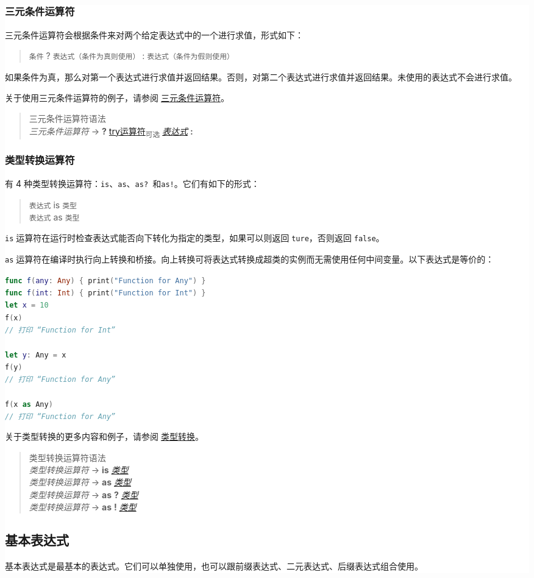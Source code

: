 <a name="ternary_conditional_operator"></a>
### 三元条件运算符

三元条件运算符会根据条件来对两个给定表达式中的一个进行求值，形式如下：

> `条件` ? `表达式（条件为真则使用）` : `表达式（条件为假则使用）`

如果条件为真，那么对第一个表达式进行求值并返回结果。否则，对第二个表达式进行求值并返回结果。未使用的表达式不会进行求值。

关于使用三元条件运算符的例子，请参阅 [三元条件运算符](../chapter2/02_Basic_Operators.md#ternary_conditional_operator)。

> 三元条件运算符语法  
<a name="conditional-operator"></a>
> *三元条件运算符* → **?** [try运算符](#try-operator)<sub>可选</sub> [*表达式*](#expression) **:**  

<a name="type-casting_operators"></a>
### 类型转换运算符

有 4 种类型转换运算符：`is`、`as`、`as? `和`as!`。它们有如下的形式：

> `表达式` is `类型`  
`表达式` as `类型`  

`is` 运算符在运行时检查表达式能否向下转化为指定的类型，如果可以则返回 `ture`，否则返回 `false`。

`as` 运算符在编译时执行向上转换和桥接。向上转换可将表达式转换成超类的实例而无需使用任何中间变量。以下表达式是等价的：

```swift
func f(any: Any) { print("Function for Any") }
func f(int: Int) { print("Function for Int") }
let x = 10
f(x)
// 打印 “Function for Int”
 
let y: Any = x
f(y)
// 打印 “Function for Any”
 
f(x as Any)
// 打印 “Function for Any”
```

关于类型转换的更多内容和例子，请参阅 [类型转换](../chapter2/19_Type_Casting.md)。

<a name="type-casting-operator"></a>
> 类型转换运算符语法  
> *类型转换运算符* → **is** [*类型*](03_Types.md#type)  
> *类型转换运算符* → **as** [*类型*](03_Types.md#type)  
> *类型转换运算符* → **as** **?** [*类型*](03_Types.md#type)  
> *类型转换运算符* → **as** **!** [*类型*](03_Types.md#type)   

<a name="primary_expressions"></a>
## 基本表达式

基本表达式是最基本的表达式。它们可以单独使用，也可以跟前缀表达式、二元表达式、后缀表达式组合使用。
